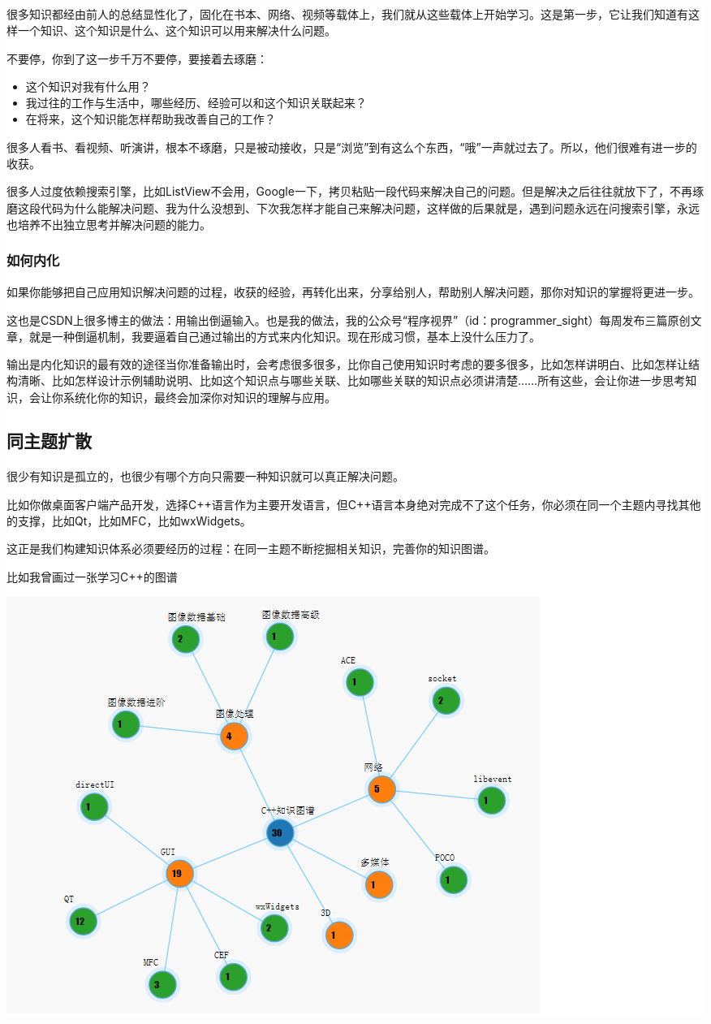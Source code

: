 很多知识都经由前人的总结显性化了，固化在书本、网络、视频等载体上，我们就从这些载体上开始学习。这是第一步，它让我们知道有这样一个知识、这个知识是什么、这个知识可以用来解决什么问题。

不要停，你到了这一步千万不要停，要接着去琢磨：

- 这个知识对我有什么用？
- 我过往的工作与生活中，哪些经历、经验可以和这个知识关联起来？
- 在将来，这个知识能怎样帮助我改善自己的工作？

很多人看书、看视频、听演讲，根本不琢磨，只是被动接收，只是“浏览”到有这么个东西，“哦”一声就过去了。所以，他们很难有进一步的收获。

很多人过度依赖搜索引擎，比如ListView不会用，Google一下，拷贝粘贴一段代码来解决自己的问题。但是解决之后往往就放下了，不再琢磨这段代码为什么能解决问题、我为什么没想到、下次我怎样才能自己来解决问题，这样做的后果就是，遇到问题永远在问搜索引擎，永远也培养不出独立思考并解决问题的能力。

### 如何内化

如果你能够把自己应用知识解决问题的过程，收获的经验，再转化出来，分享给别人，帮助别人解决问题，那你对知识的掌握将更进一步。

这也是CSDN上很多博主的做法：用输出倒逼输入。也是我的做法，我的公众号“程序视界”（id：programmer_sight）每周发布三篇原创文章，就是一种倒逼机制，我要逼着自己通过输出的方式来内化知识。现在形成习惯，基本上没什么压力了。

输出是内化知识的最有效的途径当你准备输出时，会考虑很多很多，比你自己使用知识时考虑的要多很多，比如怎样讲明白、比如怎样让结构清晰、比如怎样设计示例辅助说明、比如这个知识点与哪些关联、比如哪些关联的知识点必须讲清楚……所有这些，会让你进一步思考知识，会让你系统化你的知识，最终会加深你对知识的理解与应用。

## 同主题扩散

很少有知识是孤立的，也很少有哪个方向只需要一种知识就可以真正解决问题。

比如你做桌面客户端产品开发，选择C++语言作为主要开发语言，但C++语言本身绝对完成不了这个任务，你必须在同一个主题内寻找其他的支撑，比如Qt，比如MFC，比如wxWidgets。

这正是我们构建知识体系必须要经历的过程：在同一主题不断挖掘相关知识，完善你的知识图谱。

比如我曾画过一张学习C++的图谱

![tupu](./pic/20170105192730178.png)
